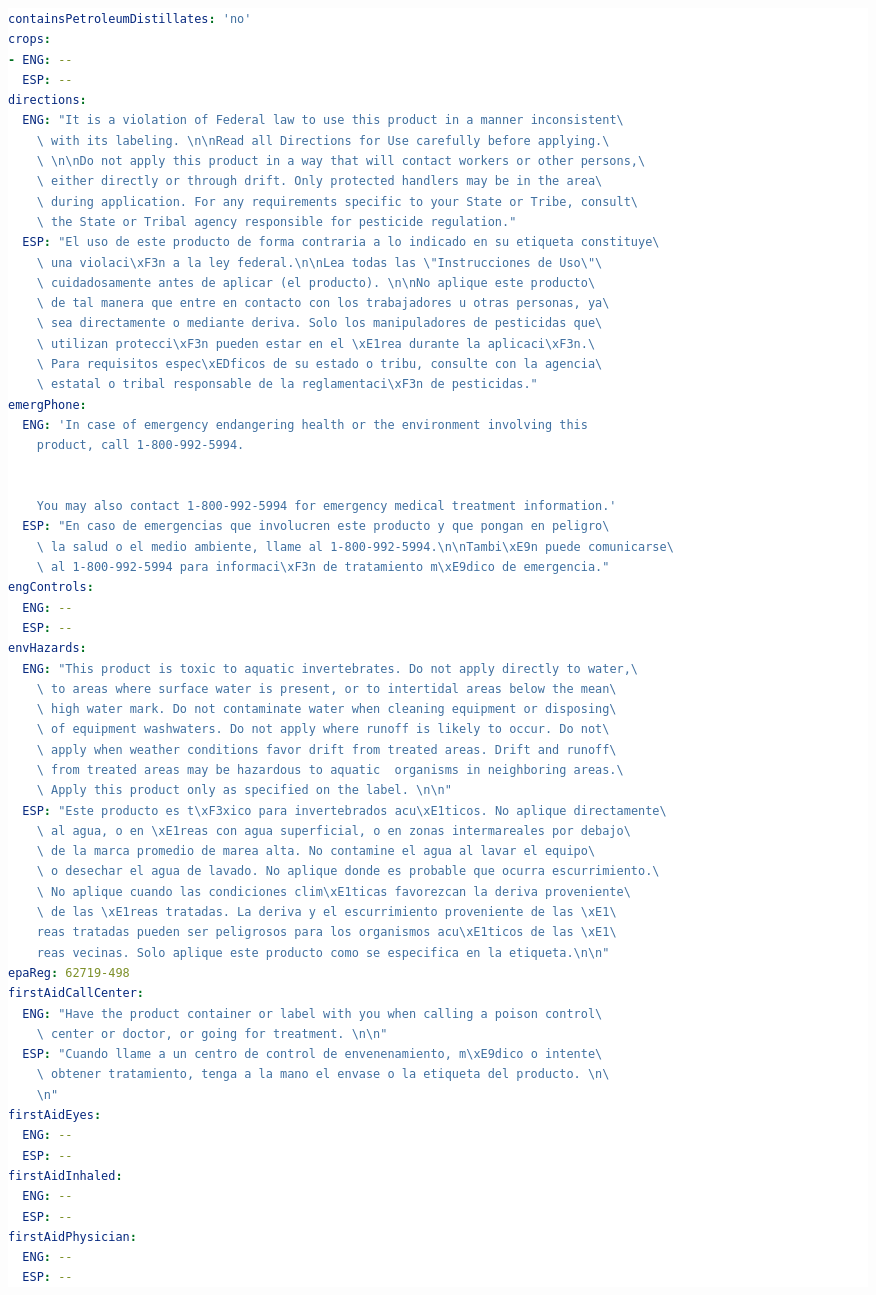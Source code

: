 ```yaml
containsPetroleumDistillates: 'no'
crops:
- ENG: --
  ESP: --
directions:
  ENG: "It is a violation of Federal law to use this product in a manner inconsistent\
    \ with its labeling. \n\nRead all Directions for Use carefully before applying.\
    \ \n\nDo not apply this product in a way that will contact workers or other persons,\
    \ either directly or through drift. Only protected handlers may be in the area\
    \ during application. For any requirements specific to your State or Tribe, consult\
    \ the State or Tribal agency responsible for pesticide regulation."
  ESP: "El uso de este producto de forma contraria a lo indicado en su etiqueta constituye\
    \ una violaci\xF3n a la ley federal.\n\nLea todas las \"Instrucciones de Uso\"\
    \ cuidadosamente antes de aplicar (el producto). \n\nNo aplique este producto\
    \ de tal manera que entre en contacto con los trabajadores u otras personas, ya\
    \ sea directamente o mediante deriva. Solo los manipuladores de pesticidas que\
    \ utilizan protecci\xF3n pueden estar en el \xE1rea durante la aplicaci\xF3n.\
    \ Para requisitos espec\xEDficos de su estado o tribu, consulte con la agencia\
    \ estatal o tribal responsable de la reglamentaci\xF3n de pesticidas."
emergPhone:
  ENG: 'In case of emergency endangering health or the environment involving this
    product, call 1-800-992-5994.


    You may also contact 1-800-992-5994 for emergency medical treatment information.'
  ESP: "En caso de emergencias que involucren este producto y que pongan en peligro\
    \ la salud o el medio ambiente, llame al 1-800-992-5994.\n\nTambi\xE9n puede comunicarse\
    \ al 1-800-992-5994 para informaci\xF3n de tratamiento m\xE9dico de emergencia."
engControls:
  ENG: --
  ESP: --
envHazards:
  ENG: "This product is toxic to aquatic invertebrates. Do not apply directly to water,\
    \ to areas where surface water is present, or to intertidal areas below the mean\
    \ high water mark. Do not contaminate water when cleaning equipment or disposing\
    \ of equipment washwaters. Do not apply where runoff is likely to occur. Do not\
    \ apply when weather conditions favor drift from treated areas. Drift and runoff\
    \ from treated areas may be hazardous to aquatic  organisms in neighboring areas.\
    \ Apply this product only as specified on the label. \n\n"
  ESP: "Este producto es t\xF3xico para invertebrados acu\xE1ticos. No aplique directamente\
    \ al agua, o en \xE1reas con agua superficial, o en zonas intermareales por debajo\
    \ de la marca promedio de marea alta. No contamine el agua al lavar el equipo\
    \ o desechar el agua de lavado. No aplique donde es probable que ocurra escurrimiento.\
    \ No aplique cuando las condiciones clim\xE1ticas favorezcan la deriva proveniente\
    \ de las \xE1reas tratadas. La deriva y el escurrimiento proveniente de las \xE1\
    reas tratadas pueden ser peligrosos para los organismos acu\xE1ticos de las \xE1\
    reas vecinas. Solo aplique este producto como se especifica en la etiqueta.\n\n"
epaReg: 62719-498
firstAidCallCenter:
  ENG: "Have the product container or label with you when calling a poison control\
    \ center or doctor, or going for treatment. \n\n"
  ESP: "Cuando llame a un centro de control de envenenamiento, m\xE9dico o intente\
    \ obtener tratamiento, tenga a la mano el envase o la etiqueta del producto. \n\
    \n"
firstAidEyes:
  ENG: --
  ESP: --
firstAidInhaled:
  ENG: --
  ESP: --
firstAidPhysician:
  ENG: --
  ESP: --
```